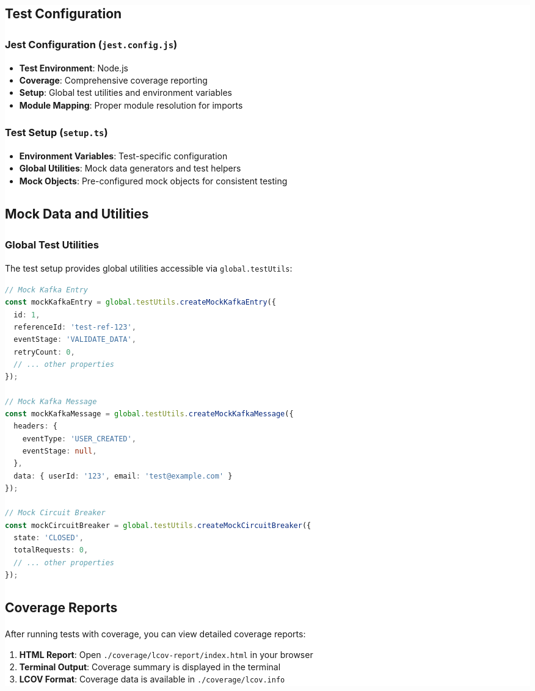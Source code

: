 ## Test Configuration

### Jest Configuration (`jest.config.js`)
- **Test Environment**: Node.js
- **Coverage**: Comprehensive coverage reporting
- **Setup**: Global test utilities and environment variables
- **Module Mapping**: Proper module resolution for imports

### Test Setup (`setup.ts`)
- **Environment Variables**: Test-specific configuration
- **Global Utilities**: Mock data generators and test helpers
- **Mock Objects**: Pre-configured mock objects for consistent testing

## Mock Data and Utilities

### Global Test Utilities
The test setup provides global utilities accessible via `global.testUtils`:

```typescript
// Mock Kafka Entry
const mockKafkaEntry = global.testUtils.createMockKafkaEntry({
  id: 1,
  referenceId: 'test-ref-123',
  eventStage: 'VALIDATE_DATA',
  retryCount: 0,
  // ... other properties
});

// Mock Kafka Message
const mockKafkaMessage = global.testUtils.createMockKafkaMessage({
  headers: {
    eventType: 'USER_CREATED',
    eventStage: null,
  },
  data: { userId: '123', email: 'test@example.com' }
});

// Mock Circuit Breaker
const mockCircuitBreaker = global.testUtils.createMockCircuitBreaker({
  state: 'CLOSED',
  totalRequests: 0,
  // ... other properties
});
```

## Coverage Reports

After running tests with coverage, you can view detailed coverage reports:

1. **HTML Report**: Open `./coverage/lcov-report/index.html` in your browser
2. **Terminal Output**: Coverage summary is displayed in the terminal
3. **LCOV Format**: Coverage data is available in `./coverage/lcov.info`
